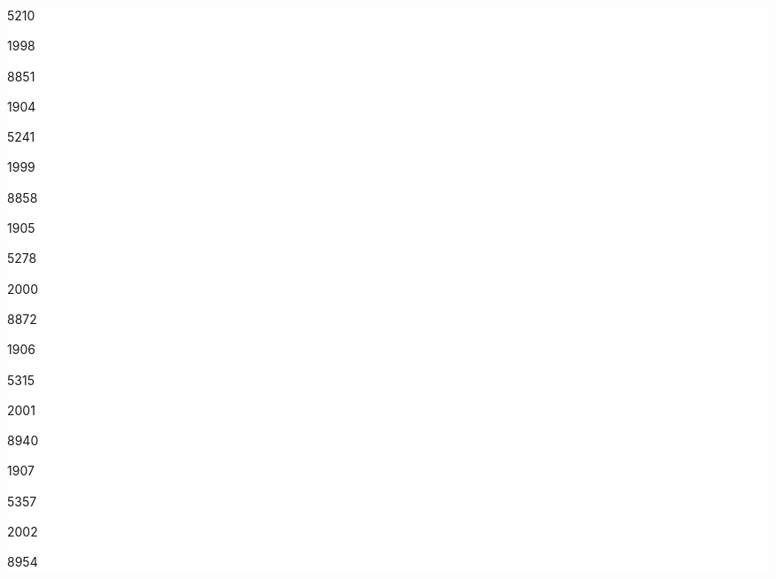 5210


1998


8851






1904


5241


1999


8858






1905


5278


2000


8872






1906


5315


2001


8940






1907


5357


2002


8954





